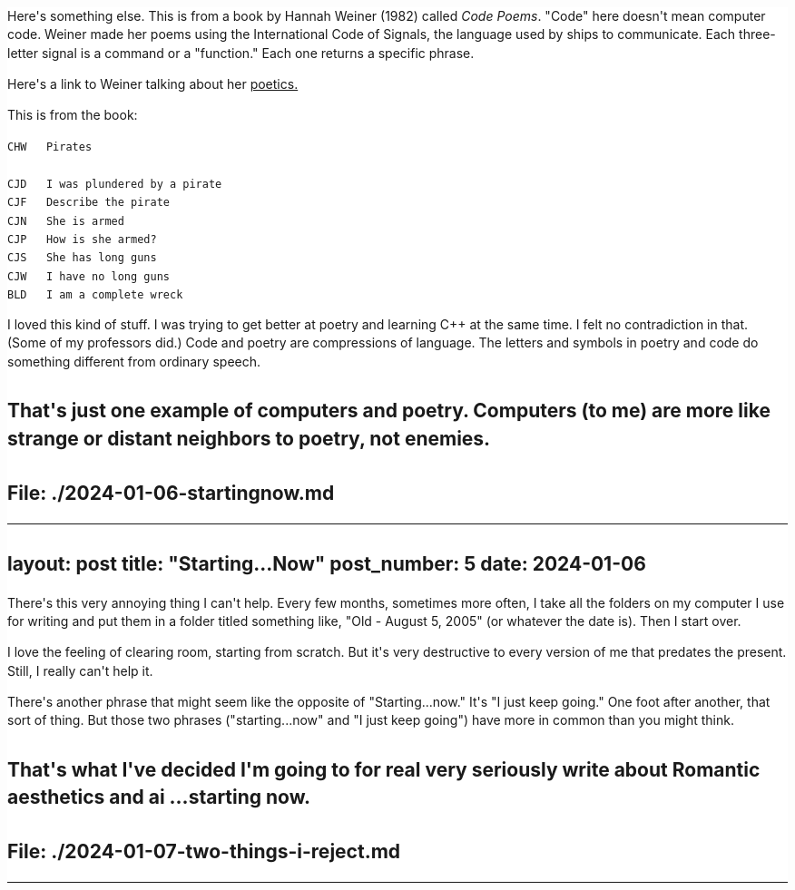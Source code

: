 Here's something else. This is from a book by Hannah Weiner (1982) called *Code Poems*. "Code" here doesn't mean computer code. Weiner made her poems using the International Code of Signals, the language used by ships to communicate. Each three-letter signal is a command or a "function." Each one returns a specific phrase.

Here's a link to Weiner talking about her [poetics.](https://writing.upenn.edu/epc/authors/weiner/0-9.html)

This is from the book:

```
CHW   Pirates

CJD   I was plundered by a pirate
CJF   Describe the pirate
CJN   She is armed
CJP   How is she armed?
CJS   She has long guns
CJW   I have no long guns
BLD   I am a complete wreck
```

I loved this kind of stuff. I was trying to get better at poetry and learning C++ at the same time. I felt no contradiction in that. (Some of my professors did.) Code and poetry are compressions of language. The letters and symbols in poetry and code do something different from ordinary speech.

That's just one example of computers and poetry. Computers (to me) are more like strange or distant neighbors to poetry, not enemies.
---

## File: ./2024-01-06-startingnow.md

---
layout: post
title: "Starting...Now"
post_number: 5
date: 2024-01-06
---

There's this very annoying thing I can't help. Every few months, sometimes more often, I take all the folders on my computer I use for writing and put them in a folder titled something like, "Old - August 5, 2005" (or whatever the date is). Then I start over.

I love the feeling of clearing room, starting from scratch. But it's very destructive to every version of me that predates the present. Still, I really can't help it.

There's another phrase that might seem like the opposite of "Starting...now." It's "I just keep going." One foot after another, that sort of thing. But those two phrases ("starting...now" and "I just keep going") have more in common than you might think.

That's what I've decided I'm going to for real very seriously write about Romantic aesthetics and ai ...starting now.
---

## File: ./2024-01-07-two-things-i-reject.md

---